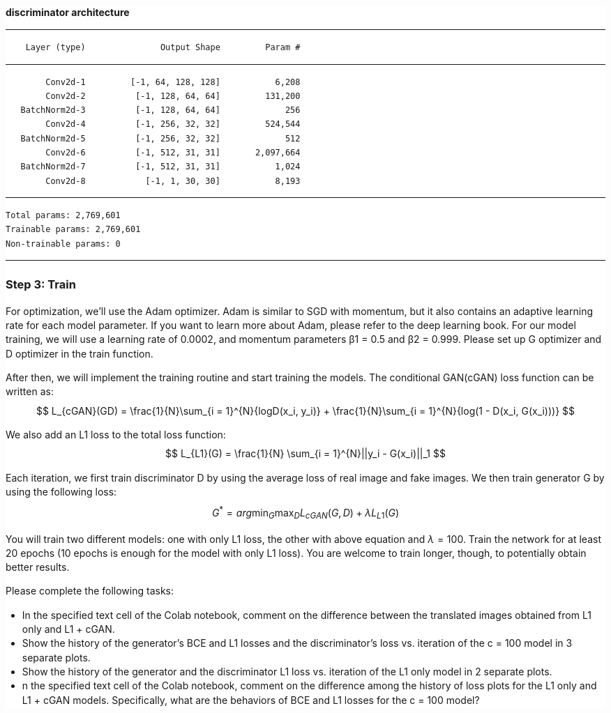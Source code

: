 
**discriminator architecture**

----------------------------------------------------------------
        Layer (type)               Output Shape         Param #
----------------------------------------------------------------
            Conv2d-1         [-1, 64, 128, 128]           6,208
            Conv2d-2          [-1, 128, 64, 64]         131,200
       BatchNorm2d-3          [-1, 128, 64, 64]             256
            Conv2d-4          [-1, 256, 32, 32]         524,544
       BatchNorm2d-5          [-1, 256, 32, 32]             512
            Conv2d-6          [-1, 512, 31, 31]       2,097,664
       BatchNorm2d-7          [-1, 512, 31, 31]           1,024
            Conv2d-8            [-1, 1, 30, 30]           8,193
----------------------------------------------------------------
    Total params: 2,769,601
    Trainable params: 2,769,601
    Non-trainable params: 0
----------------------------------------------------------------


### Step 3: Train

For optimization, we’ll use the Adam optimizer. Adam is similar to SGD with momentum, but it also contains an adaptive learning rate for each model parameter. If you want to learn more about Adam, please refer to the deep learning book. For our model training, we will use a learning rate of 0.0002, and momentum parameters β1 = 0.5 and β2 = 0.999. Please set up G optimizer and D optimizer in the train function.    
        
After then, we will implement the training routine and start training the models. The conditional GAN(cGAN) loss function can be written as: 
$$
    L_{cGAN}(GD) = \frac{1}{N}\sum_{i = 1}^{N}{logD(x_i, y_i)} + \frac{1}{N}\sum_{i = 1}^{N}{log(1 - D(x_i, G(x_i)))}
$$  

We also add an L1 loss to the total loss function:
$$
L_{L1}(G) = \frac{1}{N} \sum_{i = 1}^{N}||y_i - G(x_i)||_1
$$   

Each iteration, we first train discriminator D by using the average loss of real image and fake images. We then train generator G by using the following loss:
$$
G^* = arg \min_{G}\max_{D}L_{cGAN}(G, D) + \lambda L_{L1}(G)
$$   

You will train two different models: one with only L1 loss, the other with above equation and $\lambda = 100$. Train the network for at least 20 epochs (10 epochs is enough for the model with only L1 loss). You are welcome to train longer, though, to potentially obtain better results.    
   
Please complete the following tasks:
- In the specified text cell of the Colab notebook, comment on the difference between the translated images obtained from L1 only and L1 + cGAN.
- Show the history of the generator’s BCE and L1 losses and the discriminator’s loss vs. iteration of the c = 100 model in 3 separate plots.
-  Show the history of the generator and the discriminator L1 loss vs. iteration of the L1 only model in 2 separate plots.
- n the specified text cell of the Colab notebook, comment on the difference among the history of loss plots for the L1 only and L1 + cGAN models. Specifically, what are the behaviors of BCE and L1 losses for the c = 100 model?
